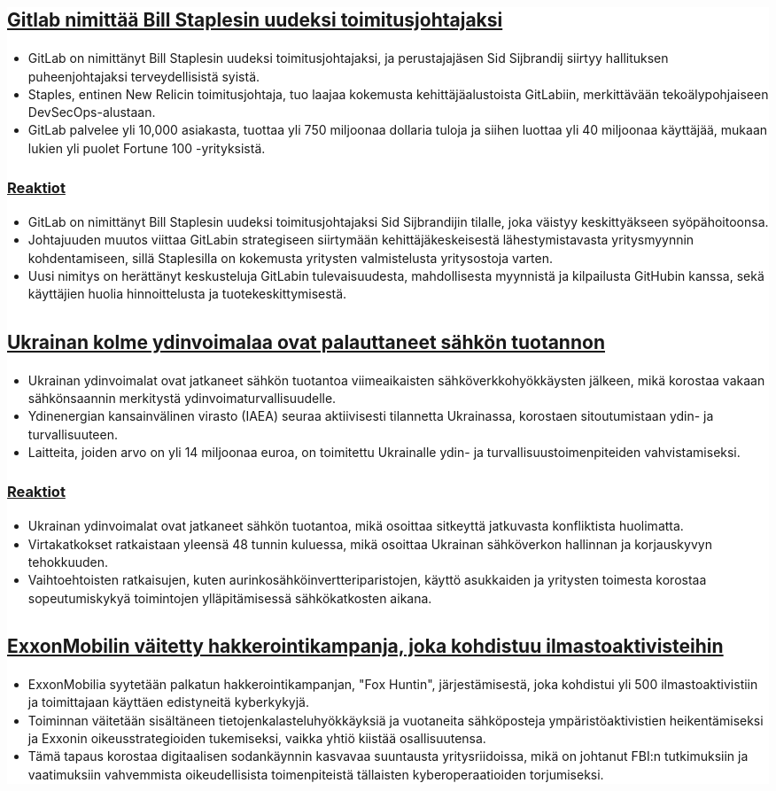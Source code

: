 ## [Gitlab nimittää Bill Staplesin uudeksi toimitusjohtajaksi](https://www.businesswire.com/news/home/20241205391064/en/GitLab-Names-Bill-Staples-as-New-CEO)

- GitLab on nimittänyt Bill Staplesin uudeksi toimitusjohtajaksi, ja perustajajäsen Sid Sijbrandij siirtyy hallituksen puheenjohtajaksi terveydellisistä syistä.
- Staples, entinen New Relicin toimitusjohtaja, tuo laajaa kokemusta kehittäjäalustoista GitLabiin, merkittävään tekoälypohjaiseen DevSecOps-alustaan.
- GitLab palvelee yli 10,000 asiakasta, tuottaa yli 750 miljoonaa dollaria tuloja ja siihen luottaa yli 40 miljoonaa käyttäjää, mukaan lukien yli puolet Fortune 100 -yrityksistä.

### [Reaktiot](https://news.ycombinator.com/item?id=42333052)

- GitLab on nimittänyt Bill Staplesin uudeksi toimitusjohtajaksi Sid Sijbrandijin tilalle, joka väistyy keskittyäkseen syöpähoitoonsa.
- Johtajuuden muutos viittaa GitLabin strategiseen siirtymään kehittäjäkeskeisestä lähestymistavasta yritysmyynnin kohdentamiseen, sillä Staplesilla on kokemusta yritysten valmistelusta yritysostoja varten.
- Uusi nimitys on herättänyt keskusteluja GitLabin tulevaisuudesta, mahdollisesta myynnistä ja kilpailusta GitHubin kanssa, sekä käyttäjien huolia hinnoittelusta ja tuotekeskittymisestä.

## [Ukrainan kolme ydinvoimalaa ovat palauttaneet sähkön tuotannon](https://www.iaea.org/newscenter/pressreleases/update-263-iaea-director-general-statement-on-situation-in-ukraine)

- Ukrainan ydinvoimalat ovat jatkaneet sähkön tuotantoa viimeaikaisten sähköverkkohyökkäysten jälkeen, mikä korostaa vakaan sähkönsaannin merkitystä ydinvoimaturvallisuudelle.
- Ydinenergian kansainvälinen virasto (IAEA) seuraa aktiivisesti tilannetta Ukrainassa, korostaen sitoutumistaan ydin- ja turvallisuuteen.
- Laitteita, joiden arvo on yli 14 miljoonaa euroa, on toimitettu Ukrainalle ydin- ja turvallisuustoimenpiteiden vahvistamiseksi.

### [Reaktiot](https://news.ycombinator.com/item?id=42337980)

- Ukrainan ydinvoimalat ovat jatkaneet sähkön tuotantoa, mikä osoittaa sitkeyttä jatkuvasta konfliktista huolimatta.
- Virtakatkokset ratkaistaan yleensä 48 tunnin kuluessa, mikä osoittaa Ukrainan sähköverkon hallinnan ja korjauskyvyn tehokkuuden.
- Vaihtoehtoisten ratkaisujen, kuten aurinkosähköinvertteriparistojen, käyttö asukkaiden ja yritysten toimesta korostaa sopeutumiskykyä toimintojen ylläpitämisessä sähkökatkosten aikana.

## [ExxonMobilin väitetty hakkerointikampanja, joka kohdistuu ilmastoaktivisteihin](https://www.vulnu.com/p/inside-exxonmobils-alleged-hack-for-hire-campaign-targeting-climate-activists)

- ExxonMobilia syytetään palkatun hakkerointikampanjan, "Fox Huntin", järjestämisestä, joka kohdistui yli 500 ilmastoaktivistiin ja toimittajaan käyttäen edistyneitä kyberkykyjä.
- Toiminnan väitetään sisältäneen tietojenkalasteluhyökkäyksiä ja vuotaneita sähköposteja ympäristöaktivistien heikentämiseksi ja Exxonin oikeusstrategioiden tukemiseksi, vaikka yhtiö kiistää osallisuutensa.
- Tämä tapaus korostaa digitaalisen sodankäynnin kasvavaa suuntausta yritysriidoissa, mikä on johtanut FBI:n tutkimuksiin ja vaatimuksiin vahvemmista oikeudellisista toimenpiteistä tällaisten kyberoperaatioiden torjumiseksi.
